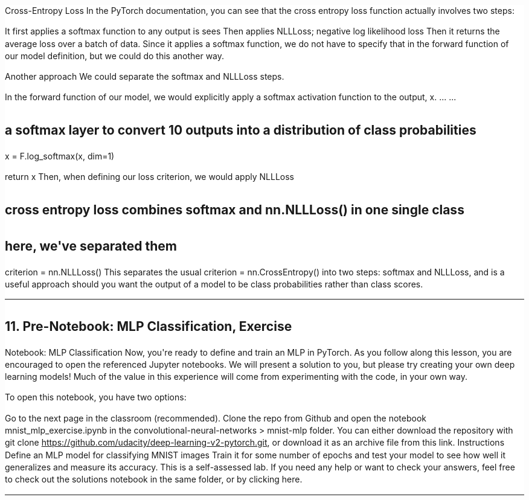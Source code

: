 Cross-Entropy Loss
In the PyTorch documentation, you can see that the cross entropy loss function actually involves two steps:

It first applies a softmax function to any output is sees
Then applies NLLLoss; negative log likelihood loss
Then it returns the average loss over a batch of data. Since it applies a softmax function, we do not have to specify that in the forward function of our model definition, but we could do this another way.

Another approach
We could separate the softmax and NLLLoss steps.

In the forward function of our model, we would explicitly apply a softmax activation function to the output, x.
...
...

## a softmax layer to convert 10 outputs into a distribution of class probabilities

x = F.log_softmax(x, dim=1)

return x
Then, when defining our loss criterion, we would apply NLLLoss

## cross entropy loss combines softmax and nn.NLLLoss() in one single class

## here, we've separated them

criterion = nn.NLLLoss()
This separates the usual criterion = nn.CrossEntropy() into two steps: softmax and NLLLoss, and is a useful approach should you want the output of a model to be class probabilities rather than class scores.

---

## **11. Pre-Notebook: MLP Classification, Exercise**

Notebook: MLP Classification
Now, you're ready to define and train an MLP in PyTorch. As you follow along this lesson, you are encouraged to open the referenced Jupyter notebooks. We will present a solution to you, but please try creating your own deep learning models! Much of the value in this experience will come from experimenting with the code, in your own way.

To open this notebook, you have two options:

Go to the next page in the classroom (recommended).
Clone the repo from Github and open the notebook mnist_mlp_exercise.ipynb in the convolutional-neural-networks > mnist-mlp folder. You can either download the repository with git clone https://github.com/udacity/deep-learning-v2-pytorch.git, or download it as an archive file from this link.
Instructions
Define an MLP model for classifying MNIST images
Train it for some number of epochs and test your model to see how well it generalizes and measure its accuracy.
This is a self-assessed lab. If you need any help or want to check your answers, feel free to check out the solutions notebook in the same folder, or by clicking here.

---